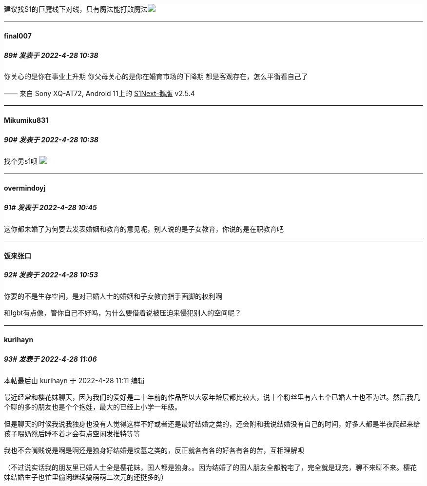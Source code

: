 建议找S1的巨魔线下对线，只有魔法能打败魔法<img src="https://static.saraba1st.com/image/smiley/face2017/049.png" referrerpolicy="no-referrer">



*****

####  final007  
##### 89#       发表于 2022-4-28 10:38

你关心的是你在事业上升期
你父母关心的是你在婚育市场的下降期
都是客观存在，怎么平衡看自己了

—— 来自 Sony XQ-AT72, Android 11上的 [S1Next-鹅版](https://github.com/ykrank/S1-Next/releases) v2.5.4

*****

####  Mikumiku831  
##### 90#       发表于 2022-4-28 10:38

找个男s1呗 <img src="https://static.saraba1st.com/image/smiley/face2017/067.png" referrerpolicy="no-referrer">



*****

####  overmindoyj  
##### 91#       发表于 2022-4-28 10:45

这你都未婚了为何要去发表婚姻和教育的意见呢，别人说的是子女教育，你说的是在职教育吧

*****

####  饭来张口  
##### 92#       发表于 2022-4-28 10:53

你要的不是生存空间，是对已婚人士的婚姻和子女教育指手画脚的权利啊

和lgbt有点像，管你自己不好吗，为什么要借着说被压迫来侵犯别人的空间呢？



*****

####  kurihayn  
##### 93#       发表于 2022-4-28 11:06

 本帖最后由 kurihayn 于 2022-4-28 11:11 编辑 

最近经常和樱花妹聊天，因为我们的爱好是二十年前的作品所以大家年龄层都比较大，说十个粉丝里有六七个已婚人士也不为过。然后我几个聊的多的朋友也是个个抱娃，最大的已经上小学一年级。

但是聊天的时候我说我独身也没有人觉得这样不好或者还是最好结婚之类的，还会附和我说结婚没有自己的时间，好多人都是半夜爬起来给孩子喂奶然后睡不着才会有点空闲发推特等等

我也不会嘴贱说是啊是啊还是独身好结婚是坟墓之类的，反正就各有各的好各有各的苦，互相理解呗

（不过说实话我的朋友里已婚人士全是樱花妹，国人都是独身。。因为结婚了的国人朋友全都脱宅了，完全就是现充，聊不来聊不来。樱花妹结婚生子也忙里偷闲继续搞萌萌二次元的还挺多的）

